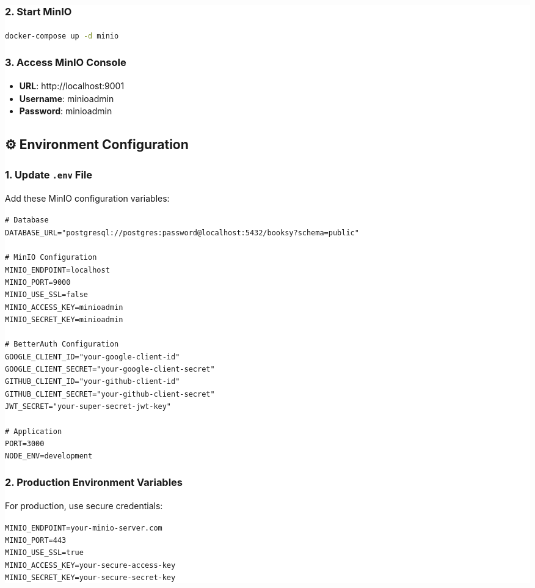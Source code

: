 ### 2. **Start MinIO**

```bash
docker-compose up -d minio
```

### 3. **Access MinIO Console**

- **URL**: http://localhost:9001
- **Username**: minioadmin
- **Password**: minioadmin

## ⚙️ **Environment Configuration**

### 1. **Update `.env` File**

Add these MinIO configuration variables:

```env
# Database
DATABASE_URL="postgresql://postgres:password@localhost:5432/booksy?schema=public"

# MinIO Configuration
MINIO_ENDPOINT=localhost
MINIO_PORT=9000
MINIO_USE_SSL=false
MINIO_ACCESS_KEY=minioadmin
MINIO_SECRET_KEY=minioadmin

# BetterAuth Configuration
GOOGLE_CLIENT_ID="your-google-client-id"
GOOGLE_CLIENT_SECRET="your-google-client-secret"
GITHUB_CLIENT_ID="your-github-client-id"
GITHUB_CLIENT_SECRET="your-github-client-secret"
JWT_SECRET="your-super-secret-jwt-key"

# Application
PORT=3000
NODE_ENV=development
```

### 2. **Production Environment Variables**

For production, use secure credentials:

```env
MINIO_ENDPOINT=your-minio-server.com
MINIO_PORT=443
MINIO_USE_SSL=true
MINIO_ACCESS_KEY=your-secure-access-key
MINIO_SECRET_KEY=your-secure-secret-key
```
